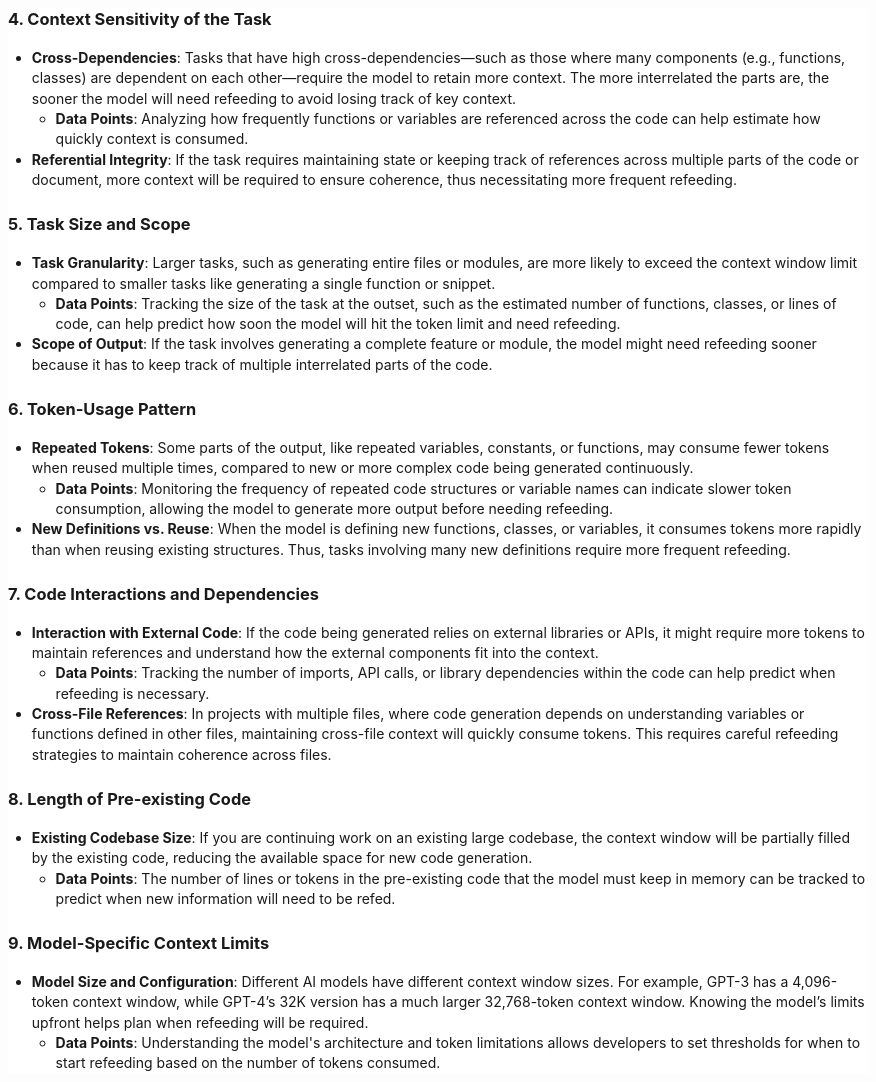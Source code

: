 ### **4. Context Sensitivity of the Task**
   - **Cross-Dependencies**: Tasks that have high cross-dependencies—such as those where many components (e.g., functions, classes) are dependent on each other—require the model to retain more context. The more interrelated the parts are, the sooner the model will need refeeding to avoid losing track of key context.
     - **Data Points**: Analyzing how frequently functions or variables are referenced across the code can help estimate how quickly context is consumed.
   - **Referential Integrity**: If the task requires maintaining state or keeping track of references across multiple parts of the code or document, more context will be required to ensure coherence, thus necessitating more frequent refeeding.

### **5. Task Size and Scope**
   - **Task Granularity**: Larger tasks, such as generating entire files or modules, are more likely to exceed the context window limit compared to smaller tasks like generating a single function or snippet.
     - **Data Points**: Tracking the size of the task at the outset, such as the estimated number of functions, classes, or lines of code, can help predict how soon the model will hit the token limit and need refeeding.
   - **Scope of Output**: If the task involves generating a complete feature or module, the model might need refeeding sooner because it has to keep track of multiple interrelated parts of the code.

### **6. Token-Usage Pattern**
   - **Repeated Tokens**: Some parts of the output, like repeated variables, constants, or functions, may consume fewer tokens when reused multiple times, compared to new or more complex code being generated continuously.
     - **Data Points**: Monitoring the frequency of repeated code structures or variable names can indicate slower token consumption, allowing the model to generate more output before needing refeeding.
   - **New Definitions vs. Reuse**: When the model is defining new functions, classes, or variables, it consumes tokens more rapidly than when reusing existing structures. Thus, tasks involving many new definitions require more frequent refeeding.

### **7. Code Interactions and Dependencies**
   - **Interaction with External Code**: If the code being generated relies on external libraries or APIs, it might require more tokens to maintain references and understand how the external components fit into the context.
     - **Data Points**: Tracking the number of imports, API calls, or library dependencies within the code can help predict when refeeding is necessary.
   - **Cross-File References**: In projects with multiple files, where code generation depends on understanding variables or functions defined in other files, maintaining cross-file context will quickly consume tokens. This requires careful refeeding strategies to maintain coherence across files.

### **8. Length of Pre-existing Code**
   - **Existing Codebase Size**: If you are continuing work on an existing large codebase, the context window will be partially filled by the existing code, reducing the available space for new code generation.
     - **Data Points**: The number of lines or tokens in the pre-existing code that the model must keep in memory can be tracked to predict when new information will need to be refed.

### **9. Model-Specific Context Limits**
   - **Model Size and Configuration**: Different AI models have different context window sizes. For example, GPT-3 has a 4,096-token context window, while GPT-4’s 32K version has a much larger 32,768-token context window. Knowing the model’s limits upfront helps plan when refeeding will be required.
     - **Data Points**: Understanding the model's architecture and token limitations allows developers to set thresholds for when to start refeeding based on the number of tokens consumed.
